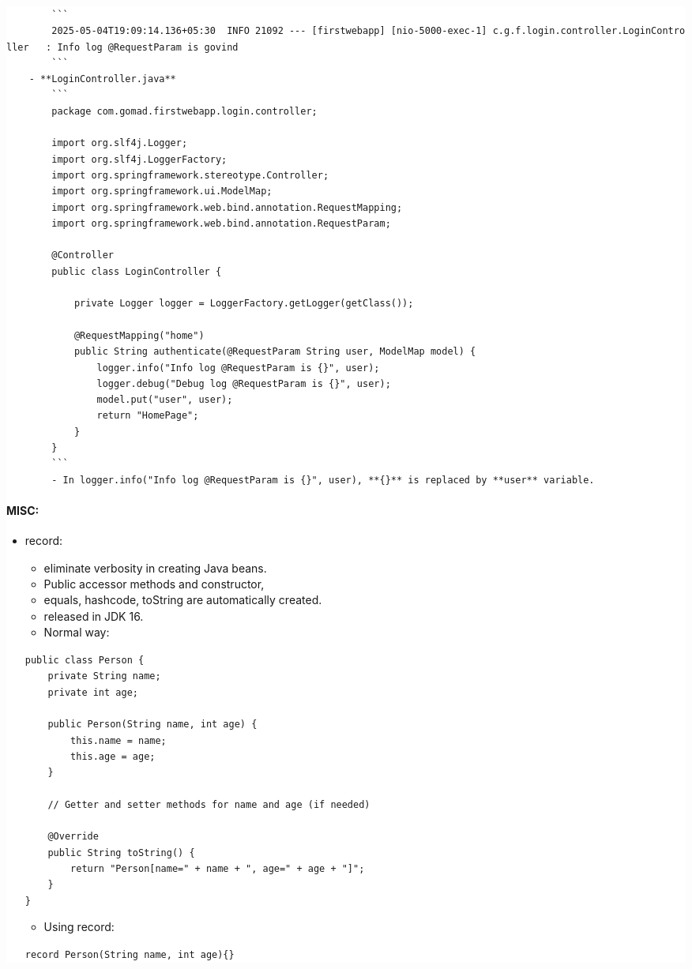             ```
            2025-05-04T19:09:14.136+05:30  INFO 21092 --- [firstwebapp] [nio-5000-exec-1] c.g.f.login.controller.LoginController   : Info log @RequestParam is govind
            ```
        - **LoginController.java**
            ```
            package com.gomad.firstwebapp.login.controller;

            import org.slf4j.Logger;
            import org.slf4j.LoggerFactory;
            import org.springframework.stereotype.Controller;
            import org.springframework.ui.ModelMap;
            import org.springframework.web.bind.annotation.RequestMapping;
            import org.springframework.web.bind.annotation.RequestParam;

            @Controller
            public class LoginController {
                
                private Logger logger = LoggerFactory.getLogger(getClass());               
                
                @RequestMapping("home")
                public String authenticate(@RequestParam String user, ModelMap model) {
                    logger.info("Info log @RequestParam is {}", user);
                    logger.debug("Debug log @RequestParam is {}", user);
                    model.put("user", user);
                    return "HomePage";
                }
            }
            ```
            - In logger.info("Info log @RequestParam is {}", user), **{}** is replaced by **user** variable.



    



#### MISC:
- record:
  - eliminate verbosity in creating Java beans.
  - Public accessor methods and constructor,
  - equals, hashcode, toString are automatically created.
  - released in JDK 16.
  - Normal way:

  ```
  public class Person {
      private String name;
      private int age;

      public Person(String name, int age) {
          this.name = name;
          this.age = age;
      }

      // Getter and setter methods for name and age (if needed)

      @Override
      public String toString() {
          return "Person[name=" + name + ", age=" + age + "]";
      }
  }
  ```

  - Using record:

  ```
  record Person(String name, int age){}
  ```
